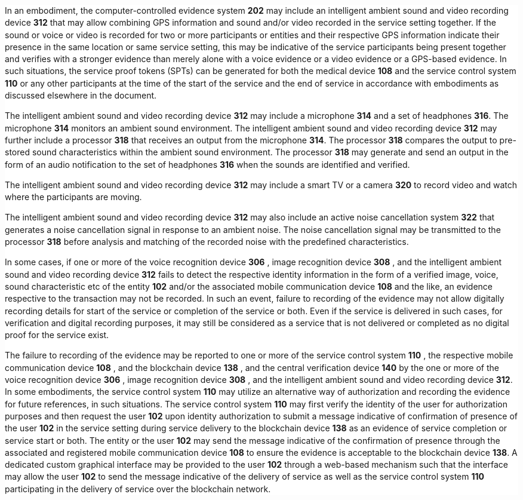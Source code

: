 In an embodiment, the computer-controlled evidence system  **202**  may include an intelligent ambient sound and video recording device  **312**  that may allow combining GPS information and sound and/or video recorded in the service setting together. If the sound or voice or video is recorded for two or more participants or entities and their respective GPS information indicate their presence in the same location or same service setting, this may be indicative of the service participants being present together and verifies with a stronger evidence than merely alone with a voice evidence or a video evidence or a GPS-based evidence. In such situations, the service proof tokens (SPTs) can be generated for both the medical device  **108**  and the service control system  **110**  or any other participants at the time of the start of the service and the end of service in accordance with embodiments as discussed elsewhere in the document.

The intelligent ambient sound and video recording device  **312**  may include a microphone  **314**  and a set of headphones  **316**. The microphone  **314**  monitors an ambient sound environment. The intelligent ambient sound and video recording device  **312**  may further include a processor  **318**  that receives an output from the microphone  **314**. The processor  **318**  compares the output to pre-stored sound characteristics within the ambient sound environment. The processor  **318**  may generate and send an output in the form of an audio notification to the set of headphones  **316**  when the sounds are identified and verified.

The intelligent ambient sound and video recording device  **312**  may include a smart TV or a camera  **320**  to record video and watch where the participants are moving.

The intelligent ambient sound and video recording device  **312**  may also include an active noise cancellation system  **322**  that generates a noise cancellation signal in response to an ambient noise. The noise cancellation signal may be transmitted to the processor  **318**  before analysis and matching of the recorded noise with the predefined characteristics.

In some cases, if one or more of the voice recognition device  **306** , image recognition device  **308** , and the intelligent ambient sound and video recording device  **312**  fails to detect the respective identity information in the form of a verified image, voice, sound characteristic etc of the entity  **102**  and/or the associated mobile communication device  **108**  and the like, an evidence respective to the transaction may not be recorded. In such an event, failure to recording of the evidence may not allow digitally recording details for start of the service or completion of the service or both. Even if the service is delivered in such cases, for verification and digital recording purposes, it may still be considered as a service that is not delivered or completed as no digital proof for the service exist.

The failure to recording of the evidence may be reported to one or more of the service control system  **110** , the respective mobile communication device  **108** , and the blockchain device  **138** , and the central verification device  **140**  by the one or more of the voice recognition device  **306** , image recognition device  **308** , and the intelligent ambient sound and video recording device  **312**. In some embodiments, the service control system  **110**  may utilize an alternative way of authorization and recording the evidence for future references, in such situations. The service control system  **110**  may first verify the identity of the user for authorization purposes and then request the user  **102**  upon identity authorization to submit a message indicative of confirmation of presence of the user  **102**  in the service setting during service delivery to the blockchain device  **138**  as an evidence of service completion or service start or both. The entity or the user  **102**  may send the message indicative of the confirmation of presence through the associated and registered mobile communication device  **108**  to ensure the evidence is acceptable to the blockchain device  **138**. A dedicated custom graphical interface may be provided to the user  **102**  through a web-based mechanism such that the interface may allow the user  **102**  to send the message indicative of the delivery of service as well as the service control system  **110**  participating in the delivery of service over the blockchain network.
